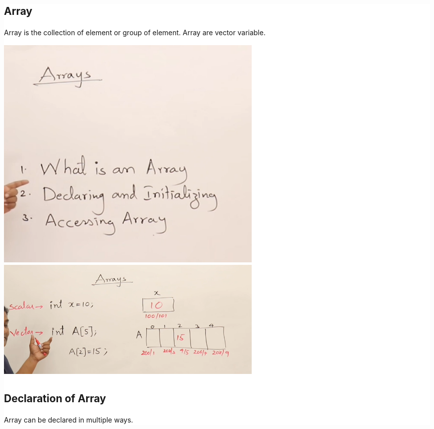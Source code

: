 ## Array
Array is the collection of element or group of element. Array are vector variable.

<img src="./images/imagea.png" width="500" />
<img src="./images/imageb.png" width="500" />

## Declaration of Array
Array can be declared in multiple ways.
